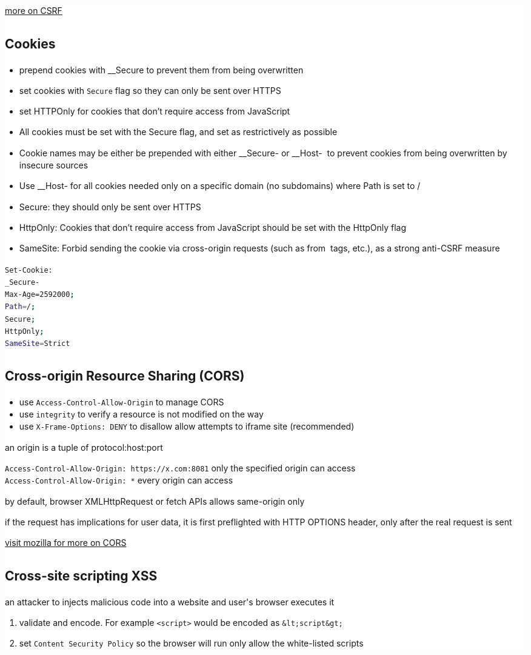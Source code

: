 [more on CSRF](https://portswigger.net/web-security/csrf)

## Cookies
* prepend cookies with __Secure to prevent them from being overwritten 
* set cookies with `Secure` flag so they can only be sent over HTTPS 
* set HTTPOnly for cookies that don’t require access from JavaScript

* All cookies must be set with the Secure flag, and set as restrictively as possible

* Cookie names may be either be prepended with either __Secure- or __Host- 
to prevent cookies from being overwritten by insecure sources

* Use __Host- for all cookies needed only on a specific domain (no subdomains) where Path is set to /
* Secure: they should only be sent over HTTPS
* HttpOnly: Cookies that don’t require access from JavaScript should be set with the HttpOnly flag
* SameSite: Forbid sending the cookie via cross-origin requests (such as from <img> tags, etc.), as a strong anti-CSRF measure

```bash
Set-Cookie: 
_Secure-
Max-Age=2592000; 
Path=/; 
Secure; 
HttpOnly; 
SameSite=Strict
```

## Cross-origin Resource Sharing (CORS)

* use `Access-Control-Allow-Origin` to manage CORS 
* use `integrity` to verify a resource is not modified on the way
* use `X-Frame-Options: DENY` to disallow allow attempts to iframe site (recommended)
 

an origin is a tuple of protocol:host:port

`Access-Control-Allow-Origin: https://x.com:8081`  only the specified origin can access  
`Access-Control-Allow-Origin: *` every origin can access

by default, browser XMLHttpRequest or fetch APIs allows same-origin only 

if the request has implications for user data, it is first preflighted with HTTP OPTIONS header, only after the real request is sent 

[visit mozilla for more on CORS](https://developer.mozilla.org/en-US/docs/Web/HTTP/CORS
)

## Cross-site scripting XSS 

an attacker to injects malicious code into a website and user's browser executes it 

1. validate and encode. For example `<script>` would be encoded as `&lt;script&gt;`

2. set `Content Security Policy` so the browser will run only allow the white-listed scripts
